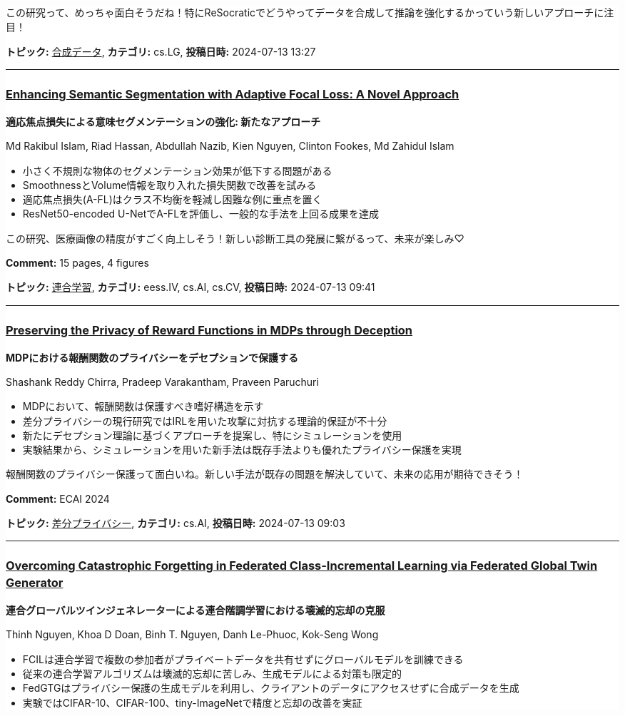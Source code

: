 この研究って、めっちゃ面白そうだね！特にReSocraticでどうやってデータを合成して推論を強化するかっていう新しいアプローチに注目！



**トピック:** [合成データ](../../sd), **カテゴリ:** cs.LG, **投稿日時:** 2024-07-13 13:27


- - -

### [Enhancing Semantic Segmentation with Adaptive Focal Loss: A Novel Approach](http://arxiv.org/abs/2407.09828)

**適応焦点損失による意味セグメンテーションの強化: 新たなアプローチ**

Md Rakibul Islam, Riad Hassan, Abdullah Nazib, Kien Nguyen, Clinton Fookes, Md Zahidul Islam

- 小さく不規則な物体のセグメンテーション効果が低下する問題がある
- SmoothnessとVolume情報を取り入れた損失関数で改善を試みる
- 適応焦点損失(A-FL)はクラス不均衡を軽減し困難な例に重点を置く
- ResNet50-encoded U-NetでA-FLを評価し、一般的な手法を上回る成果を達成

この研究、医療画像の精度がすごく向上しそう！新しい診断工具の発展に繋がるって、未来が楽しみ♡

**Comment:** 15 pages, 4 figures

**トピック:** [連合学習](../../fl), **カテゴリ:** eess.IV, cs.AI, cs.CV, **投稿日時:** 2024-07-13 09:41


- - -

### [Preserving the Privacy of Reward Functions in MDPs through Deception](http://arxiv.org/abs/2407.09809)

**MDPにおける報酬関数のプライバシーをデセプションで保護する**

Shashank Reddy Chirra, Pradeep Varakantham, Praveen Paruchuri

- MDPにおいて、報酬関数は保護すべき嗜好構造を示す
- 差分プライバシーの現行研究ではIRLを用いた攻撃に対抗する理論的保証が不十分
- 新たにデセプション理論に基づくアプローチを提案し、特にシミュレーションを使用
- 実験結果から、シミュレーションを用いた新手法は既存手法よりも優れたプライバシー保護を実現

報酬関数のプライバシー保護って面白いね。新しい手法が既存の問題を解決していて、未来の応用が期待できそう！

**Comment:** ECAI 2024

**トピック:** [差分プライバシー](../../dp), **カテゴリ:** cs.AI, **投稿日時:** 2024-07-13 09:03


- - -

### [Overcoming Catastrophic Forgetting in Federated Class-Incremental Learning via Federated Global Twin Generator](http://arxiv.org/abs/2407.11078)

**連合グローバルツインジェネレーターによる連合階調学習における壊滅的忘却の克服**

Thinh Nguyen, Khoa D Doan, Binh T. Nguyen, Danh Le-Phuoc, Kok-Seng Wong

- FCILは連合学習で複数の参加者がプライベートデータを共有せずにグローバルモデルを訓練できる
- 従来の連合学習アルゴリズムは壊滅的忘却に苦しみ、生成モデルによる対策も限定的
- FedGTGはプライバシー保護の生成モデルを利用し、クライアントのデータにアクセスせずに合成データを生成
- 実験ではCIFAR-10、CIFAR-100、tiny-ImageNetで精度と忘却の改善を実証
